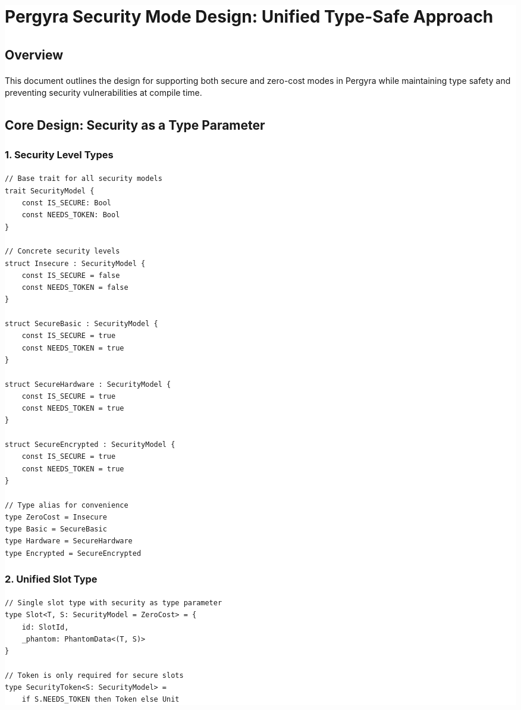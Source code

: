 # Pergyra Security Mode Design: Unified Type-Safe Approach

## Overview

This document outlines the design for supporting both secure and zero-cost modes in Pergyra while maintaining type safety and preventing security vulnerabilities at compile time.

## Core Design: Security as a Type Parameter

### 1. Security Level Types

```pergyra
// Base trait for all security models
trait SecurityModel {
    const IS_SECURE: Bool
    const NEEDS_TOKEN: Bool
}

// Concrete security levels
struct Insecure : SecurityModel {
    const IS_SECURE = false
    const NEEDS_TOKEN = false
}

struct SecureBasic : SecurityModel {
    const IS_SECURE = true
    const NEEDS_TOKEN = true
}

struct SecureHardware : SecurityModel {
    const IS_SECURE = true
    const NEEDS_TOKEN = true
}

struct SecureEncrypted : SecurityModel {
    const IS_SECURE = true
    const NEEDS_TOKEN = true
}

// Type alias for convenience
type ZeroCost = Insecure
type Basic = SecureBasic
type Hardware = SecureHardware
type Encrypted = SecureEncrypted
```

### 2. Unified Slot Type

```pergyra
// Single slot type with security as type parameter
type Slot<T, S: SecurityModel = ZeroCost> = {
    id: SlotId,
    _phantom: PhantomData<(T, S)>
}

// Token is only required for secure slots
type SecurityToken<S: SecurityModel> = 
    if S.NEEDS_TOKEN then Token else Unit
```
